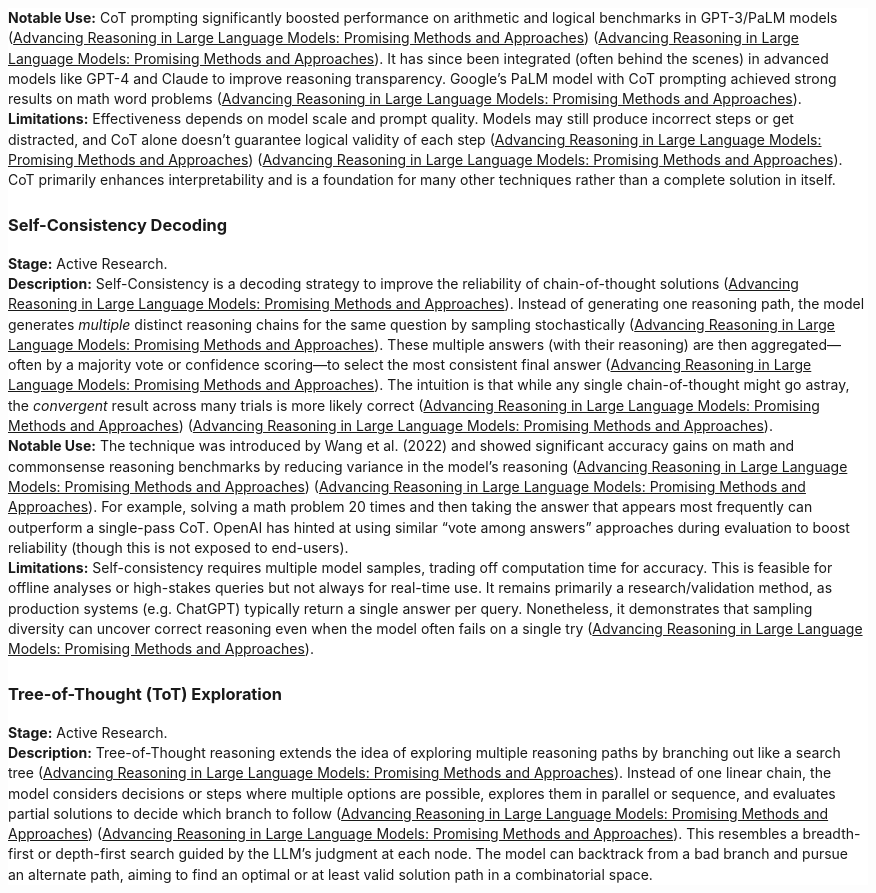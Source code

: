 **Notable Use:** CoT prompting significantly boosted performance on arithmetic and logical benchmarks in GPT-3/PaLM models ([Advancing Reasoning in Large Language Models: Promising Methods and Approaches](https://arxiv.org/html/2502.03671v1#:~:text=)) ([Advancing Reasoning in Large Language Models: Promising Methods and Approaches](https://arxiv.org/html/2502.03671v1#:~:text=Performance%20Gains%3A%20Studies%20show%20that,12)). It has since been integrated (often behind the scenes) in advanced models like GPT-4 and Claude to improve reasoning transparency. Google’s PaLM model with CoT prompting achieved strong results on math word problems ([Advancing Reasoning in Large Language Models: Promising Methods and Approaches](https://arxiv.org/html/2502.03671v1#:~:text=Performance%20Gains%3A%20Studies%20show%20that,12)).  
**Limitations:** Effectiveness depends on model scale and prompt quality. Models may still produce incorrect steps or get distracted, and CoT alone doesn’t guarantee logical validity of each step ([Advancing Reasoning in Large Language Models: Promising Methods and Approaches](https://arxiv.org/html/2502.03671v1#:~:text=)) ([Advancing Reasoning in Large Language Models: Promising Methods and Approaches](https://arxiv.org/html/2502.03671v1#:~:text=Limitations%3A%20While%20CoT%20enhances%20interpretability%2C,13)). CoT primarily enhances interpretability and is a foundation for many other techniques rather than a complete solution in itself.

### Self-Consistency Decoding  
**Stage:** Active Research.  
**Description:** Self-Consistency is a decoding strategy to improve the reliability of chain-of-thought solutions ([Advancing Reasoning in Large Language Models: Promising Methods and Approaches](https://arxiv.org/html/2502.03671v1#:~:text=III)). Instead of generating one reasoning path, the model generates *multiple* distinct reasoning chains for the same question by sampling stochastically ([Advancing Reasoning in Large Language Models: Promising Methods and Approaches](https://arxiv.org/html/2502.03671v1#:~:text=Self,increases%20accuracy%20by%20aggregating%20outputs)). These multiple answers (with their reasoning) are then aggregated—often by a majority vote or confidence scoring—to select the most consistent final answer ([Advancing Reasoning in Large Language Models: Promising Methods and Approaches](https://arxiv.org/html/2502.03671v1#:~:text=the%20model%20produces%20multiple%20different,reasoning%20chains)). The intuition is that while any single chain-of-thought might go astray, the *convergent* result across many trials is more likely correct ([Advancing Reasoning in Large Language Models: Promising Methods and Approaches](https://arxiv.org/html/2502.03671v1#:~:text=Self,increases%20accuracy%20by%20aggregating%20outputs)) ([Advancing Reasoning in Large Language Models: Promising Methods and Approaches](https://arxiv.org/html/2502.03671v1#:~:text=)).  
**Notable Use:** The technique was introduced by Wang et al. (2022) and showed significant accuracy gains on math and commonsense reasoning benchmarks by reducing variance in the model’s reasoning ([Advancing Reasoning in Large Language Models: Promising Methods and Approaches](https://arxiv.org/html/2502.03671v1#:~:text=III)) ([Advancing Reasoning in Large Language Models: Promising Methods and Approaches](https://arxiv.org/html/2502.03671v1#:~:text=)). For example, solving a math problem 20 times and then taking the answer that appears most frequently can outperform a single-pass CoT. OpenAI has hinted at using similar “vote among answers” approaches during evaluation to boost reliability (though this is not exposed to end-users).  
**Limitations:** Self-consistency requires multiple model samples, trading off computation time for accuracy. This is feasible for offline analyses or high-stakes queries but not always for real-time use. It remains primarily a research/validation method, as production systems (e.g. ChatGPT) typically return a single answer per query. Nonetheless, it demonstrates that sampling diversity can uncover correct reasoning even when the model often fails on a single try ([Advancing Reasoning in Large Language Models: Promising Methods and Approaches](https://arxiv.org/html/2502.03671v1#:~:text=III)).

### Tree-of-Thought (ToT) Exploration  
**Stage:** Active Research.  
**Description:** Tree-of-Thought reasoning extends the idea of exploring multiple reasoning paths by branching out like a search tree ([Advancing Reasoning in Large Language Models: Promising Methods and Approaches](https://arxiv.org/html/2502.03671v1#:~:text=III)). Instead of one linear chain, the model considers decisions or steps where multiple options are possible, explores them in parallel or sequence, and evaluates partial solutions to decide which branch to follow ([Advancing Reasoning in Large Language Models: Promising Methods and Approaches](https://arxiv.org/html/2502.03671v1#:~:text=III)) ([Advancing Reasoning in Large Language Models: Promising Methods and Approaches](https://arxiv.org/html/2502.03671v1#:~:text=Structured%20Exploration%3A%20The%20model%20explores,selecting%20the%20optimal%20reasoning%20route)). This resembles a breadth-first or depth-first search guided by the LLM’s judgment at each node. The model can backtrack from a bad branch and pursue an alternate path, aiming to find an optimal or at least valid solution path in a combinatorial space.  